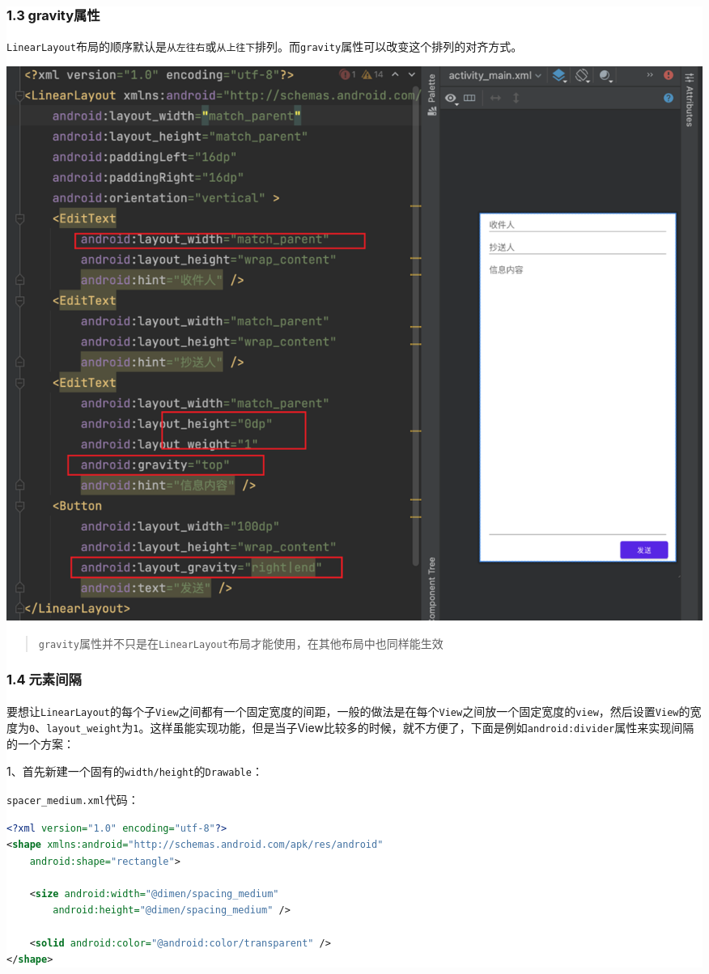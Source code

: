 
### 1.3 gravity属性

`LinearLayout`布局的顺序默认是`从左往右`或`从上往下`排列。而`gravity`属性可以改变这个排列的对齐方式。

![gravity](./image/0024.png)

> `gravity`属性并不只是在`LinearLayout`布局才能使用，在其他布局中也同样能生效


### 1.4 元素间隔

要想让`LinearLayout`的每个子`View`之间都有一个固定宽度的间距，一般的做法是在每个`View`之间放一个固定宽度的`view`，然后设置`View`的宽度为`0`、`layout_weight`为`1`。这样虽能实现功能，但是当子View比较多的时候，就不方便了，下面是例如`android:divider`属性来实现间隔的一个方案：

1、首先新建一个固有的`width/height`的`Drawable`：

`spacer_medium.xml`代码：
```xml
<?xml version="1.0" encoding="utf-8"?>  
<shape xmlns:android="http://schemas.android.com/apk/res/android"  
    android:shape="rectangle">  

    <size android:width="@dimen/spacing_medium"  
        android:height="@dimen/spacing_medium" />  

    <solid android:color="@android:color/transparent" />  
</shape>
```
